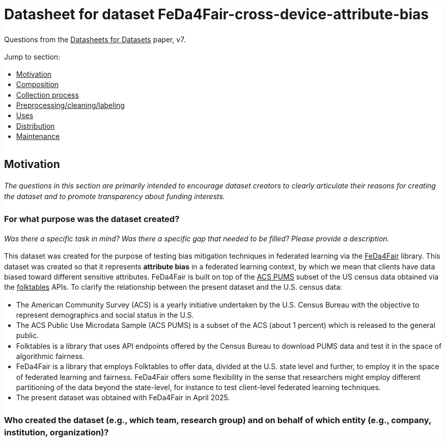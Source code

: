 # Datasheet for dataset FeDa4Fair-cross-device-attribute-bias

Questions from the [Datasheets for Datasets](https://arxiv.org/abs/1803.09010) paper, v7.

Jump to section:

- [Motivation](#motivation)
- [Composition](#composition)
- [Collection process](#collection-process)
- [Preprocessing/cleaning/labeling](#preprocessingcleaninglabeling)
- [Uses](#uses)
- [Distribution](#distribution)
- [Maintenance](#maintenance)

## Motivation

_The questions in this section are primarily intended to encourage dataset creators
to clearly articulate their reasons for creating the dataset and to promote transparency
about funding interests._

### For what purpose was the dataset created? 

_Was there a specific task in mind? Was there a specific gap that needed to be filled?
Please provide a description._

This dataset was created for the purpose of testing bias mitigation techniques in federated learning via the [FeDa4Fair](https://github.com/xheilmann/FeDa4Fair) library.
This dataset was created so that it represents **attribute bias** in a federated learning context, by which we mean that clients have data biased toward different sensitive attributes.
FeDa4Fair is built on top of the [ACS PUMS](https://www.census.gov/programs-surveys/acs/microdata.html) subset of the US census data 
obtained via the [folktables](https://github.com/social-foundations/folktables) APIs.
To clarify the relationship between the present dataset and the U.S. census data:
* The American Community Survey (ACS) is a yearly initiative undertaken by the U.S. Census Bureau with the objective to represent demographics and social status in the U.S.
* The ACS Public Use Microdata Sample (ACS PUMS) is a subset of the ACS (about 1 percent) which is released to the general public.
* Folktables is a library that uses API endpoints offered by the Census Bureau to download PUMS data and test it in the space of algorithmic fairness.
* FeDa4Fair is a library that employs Folktables to offer data, divided at the U.S. state level and further, to employ it in the space of federated learning 
and fairness. FeDa4Fair offers some flexibility in the sense that researchers might employ different partitioning of the data beyond the state-level, for instance
to test client-level federated learning techniques.
* The present dataset was obtained with FeDa4Fair in April 2025.

### Who created the dataset (e.g., which team, research group) and on behalf of which entity (e.g., company, institution, organization)?
